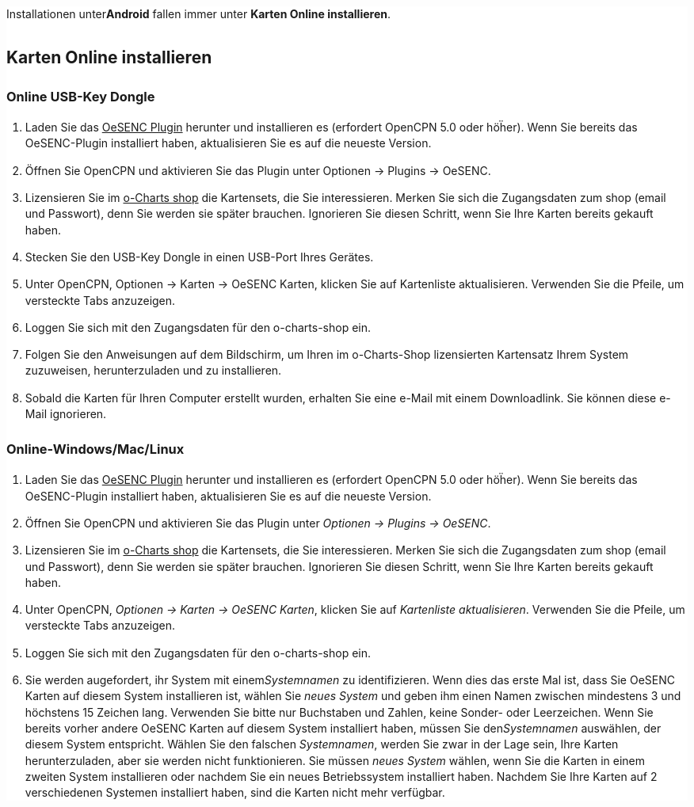 Installationen unter**Android** fallen immer unter **Karten Online installieren**.

## Karten Online installieren

### Online USB-Key Dongle

1. Laden Sie das [OeSENC Plugin](https://opencpn.org/OpenCPN/plugins/oesenc.html) herunter und installieren es (erfordert OpenCPN 5.0 oder höḧer). Wenn Sie bereits das OeSENC-Plugin installiert haben, aktualisieren Sie es auf die neueste Version.

2. Öffnen Sie OpenCPN und aktivieren Sie das Plugin unter Optionen → Plugins → OeSENC.

3. Lizensieren Sie im [o-Charts shop](https://o-charts.org/shop/index.php?id_category=8&controller=category) die Kartensets, die Sie interessieren. Merken Sie sich die Zugangsdaten zum shop (email und Passwort), denn Sie werden sie später brauchen. Ignorieren Sie diesen Schritt, wenn Sie Ihre Karten bereits gekauft haben.

4. Stecken Sie den USB-Key Dongle in einen USB-Port Ihres Gerätes.

5. Unter OpenCPN, Optionen → Karten → OeSENC Karten, klicken Sie auf Kartenliste aktualisieren. Verwenden Sie die Pfeile, um versteckte Tabs anzuzeigen.

6. Loggen Sie sich mit den Zugangsdaten für den o-charts-shop ein.

7. Folgen Sie den Anweisungen auf dem Bildschirm, um Ihren im o-Charts-Shop lizensierten Kartensatz Ihrem System zuzuweisen, herunterzuladen und zu installieren.

8. Sobald die Karten für Ihren Computer erstellt wurden, erhalten Sie eine e-Mail mit einem Downloadlink. Sie können diese e-Mail ignorieren.

### Online-Windows/Mac/Linux

1. Laden Sie das [OeSENC Plugin](https://opencpn.org/OpenCPN/plugins/oesenc.html) herunter und installieren es (erfordert OpenCPN 5.0 oder höḧer). Wenn Sie bereits das OeSENC-Plugin installiert haben, aktualisieren Sie es auf die neueste Version.

2. Öffnen Sie OpenCPN und aktivieren Sie das Plugin unter *Optionen → Plugins → OeSENC*.

3. Lizensieren Sie im [o-Charts shop](https://o-charts.org/shop/index.php?id_category=8&controller=category) die Kartensets, die Sie interessieren. Merken Sie sich die Zugangsdaten zum shop (email und Passwort), denn Sie werden sie später brauchen. Ignorieren Sie diesen Schritt, wenn Sie Ihre Karten bereits gekauft haben.

4. Unter OpenCPN, *Optionen → Karten → OeSENC Karten*, klicken Sie auf *Kartenliste aktualisieren*. Verwenden Sie die Pfeile, um versteckte Tabs anzuzeigen.

5. Loggen Sie sich mit den Zugangsdaten für den o-charts-shop ein.

6. Sie werden augefordert, ihr System mit einem*Systemnamen* zu identifizieren. Wenn dies das erste Mal ist, dass Sie OeSENC Karten auf diesem System installieren ist, wählen Sie *neues System* und geben ihm einen Namen zwischen mindestens 3 und höchstens 15 Zeichen lang. Verwenden Sie bitte nur Buchstaben und Zahlen, keine Sonder- oder Leerzeichen. Wenn Sie bereits vorher andere OeSENC Karten auf diesem System installiert haben, müssen Sie den*Systemnamen* auswählen, der diesem System entspricht. Wählen Sie den falschen *Systemnamen*, werden Sie zwar in der Lage sein, Ihre Karten herunterzuladen, aber sie werden nicht funktionieren. Sie müssen *neues System* wählen, wenn Sie die Karten in einem zweiten System installieren oder nachdem Sie ein neues Betriebssystem installiert haben. Nachdem Sie Ihre Karten auf 2 verschiedenen Systemen installiert haben, sind die Karten nicht mehr verfügbar.
